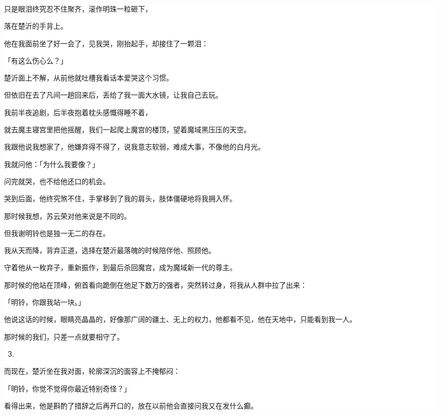 
只是眼泪终究忍不住聚齐，滚作明珠一粒砸下，


落在楚沂的手背上。


他在我面前坐了好一会了，见我哭，刚抬起手，却接住了一颗泪：


「有这么伤心么？」


楚沂面上不解，从前他就吐槽我看话本爱哭这个习惯。


但依旧在去了凡间一趟回来后，丢给了我一面大水镜，让我自己去玩。


我前半夜追剧，后半夜抱着枕头感慨得睡不着，


就去魔主寝宫里把他摇醒，我们一起爬上魔宫的楼顶，望着魔域黑压压的天空。


我跟他说我想家了，他嫌弃得不得了，说我意志软弱，难成大事，不像他的白月光。


我就问他：「为什么我要像？」


问完就哭，也不给他还口的机会。


哭到后面，他终究煞不住，手掌移到了我的肩头，肢体僵硬地将我拥入怀。


那时候我想，苏云荣对他来说是不同的。


但我谢明铃也是独一无二的存在。


我从天而降，背弃正道，选择在楚沂最落魄的时候陪伴他、照顾他。


守着他从一枚弃子，重新振作，到最后杀回魔宫，成为魔域新一代的尊主。


那时候的他站在顶峰，俯首看向跪倒在他足下数万的强者，突然转过身，将我从人群中拉了出来：


「明铃，你跟我站一块。」


他说这话的时候，眼睛亮晶晶的，好像那广阔的疆土、无上的权力，他都看不见，他在天地中，只能看到我一人。


那时候的我们，只差一点就要相守了。


3.


而现在，楚沂坐在我对面，轮廓深沉的面容上不掩郁闷：


「明铃，你觉不觉得你最近特别奇怪？」


看得出来，他是斟酌了措辞之后再开口的，放在以前他会直接问我又在发什么癫。

